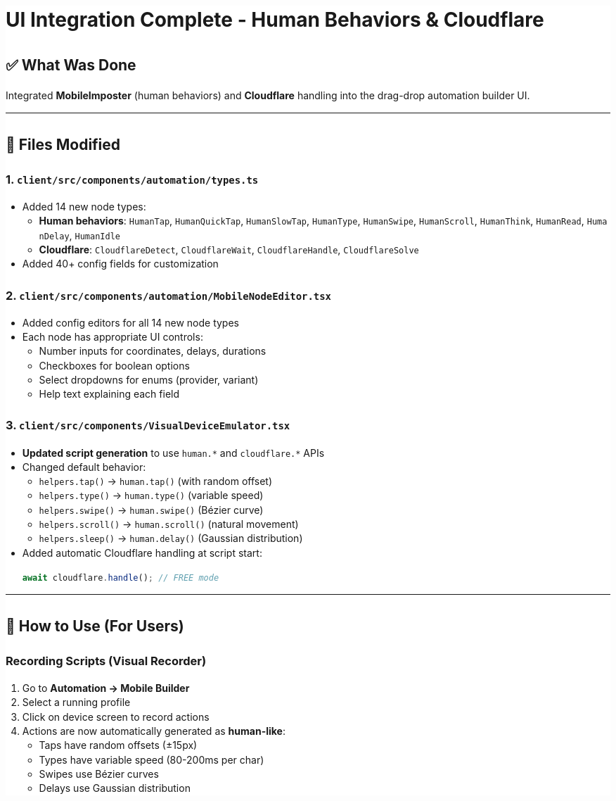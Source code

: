 # UI Integration Complete - Human Behaviors & Cloudflare

## ✅ What Was Done

Integrated **MobileImposter** (human behaviors) and **Cloudflare** handling into the drag-drop automation builder UI.

---

## 📁 Files Modified

### 1. **`client/src/components/automation/types.ts`**
   - Added 14 new node types:
     - **Human behaviors**: `HumanTap`, `HumanQuickTap`, `HumanSlowTap`, `HumanType`, `HumanSwipe`, `HumanScroll`, `HumanThink`, `HumanRead`, `HumanDelay`, `HumanIdle`
     - **Cloudflare**: `CloudflareDetect`, `CloudflareWait`, `CloudflareHandle`, `CloudflareSolve`
   - Added 40+ config fields for customization

### 2. **`client/src/components/automation/MobileNodeEditor.tsx`**
   - Added config editors for all 14 new node types
   - Each node has appropriate UI controls:
     - Number inputs for coordinates, delays, durations
     - Checkboxes for boolean options
     - Select dropdowns for enums (provider, variant)
     - Help text explaining each field

### 3. **`client/src/components/VisualDeviceEmulator.tsx`**
   - **Updated script generation** to use `human.*` and `cloudflare.*` APIs
   - Changed default behavior:
     - `helpers.tap()` → `human.tap()` (with random offset)
     - `helpers.type()` → `human.type()` (variable speed)
     - `helpers.swipe()` → `human.swipe()` (Bézier curve)
     - `helpers.scroll()` → `human.scroll()` (natural movement)
     - `helpers.sleep()` → `human.delay()` (Gaussian distribution)
   - Added automatic Cloudflare handling at script start:
     ```javascript
     await cloudflare.handle(); // FREE mode
     ```

---

## 🎯 How to Use (For Users)

### **Recording Scripts (Visual Recorder)**

1. Go to **Automation → Mobile Builder**
2. Select a running profile
3. Click on device screen to record actions
4. Actions are now automatically generated as **human-like**:
   - Taps have random offsets (±15px)
   - Types have variable speed (80-200ms per char)
   - Swipes use Bézier curves
   - Delays use Gaussian distribution
